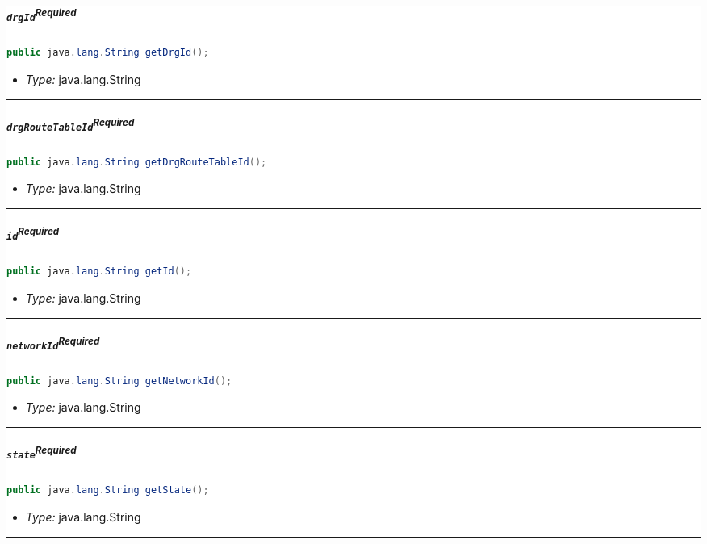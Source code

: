
##### `drgId`<sup>Required</sup> <a name="drgId" id="rhizo-co-terraform-provider-oci.dataOciCoreDrgAttachments.DataOciCoreDrgAttachments.property.drgId"></a>

```java
public java.lang.String getDrgId();
```

- *Type:* java.lang.String

---

##### `drgRouteTableId`<sup>Required</sup> <a name="drgRouteTableId" id="rhizo-co-terraform-provider-oci.dataOciCoreDrgAttachments.DataOciCoreDrgAttachments.property.drgRouteTableId"></a>

```java
public java.lang.String getDrgRouteTableId();
```

- *Type:* java.lang.String

---

##### `id`<sup>Required</sup> <a name="id" id="rhizo-co-terraform-provider-oci.dataOciCoreDrgAttachments.DataOciCoreDrgAttachments.property.id"></a>

```java
public java.lang.String getId();
```

- *Type:* java.lang.String

---

##### `networkId`<sup>Required</sup> <a name="networkId" id="rhizo-co-terraform-provider-oci.dataOciCoreDrgAttachments.DataOciCoreDrgAttachments.property.networkId"></a>

```java
public java.lang.String getNetworkId();
```

- *Type:* java.lang.String

---

##### `state`<sup>Required</sup> <a name="state" id="rhizo-co-terraform-provider-oci.dataOciCoreDrgAttachments.DataOciCoreDrgAttachments.property.state"></a>

```java
public java.lang.String getState();
```

- *Type:* java.lang.String

---